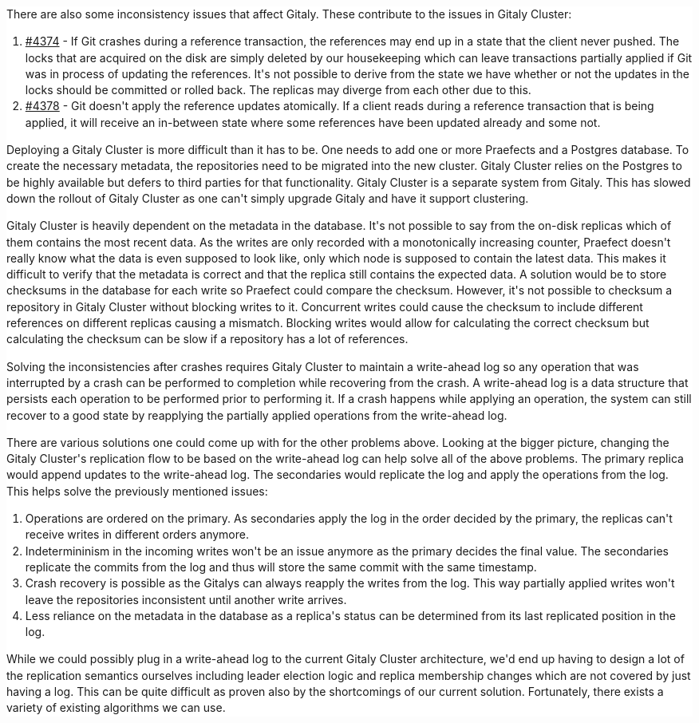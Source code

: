 There are also some inconsistency issues that affect Gitaly. These contribute to the issues in Gitaly Cluster:

1. [#4374](https://gitlab.com/gitlab-org/gitaly/-/issues/4374) - If Git crashes during a reference transaction, the references may end up in a state that the client never pushed. The locks that are acquired on the disk are simply deleted by our housekeeping which can leave transactions partially applied if Git was in process of updating the references. It's not possible to derive from the state we have whether or not the updates in the locks should be committed or rolled back. The replicas may diverge from each other due to this.
1. [#4378](https://gitlab.com/gitlab-org/gitaly/-/issues/4378) - Git doesn't apply the reference updates atomically. If a client reads during a reference transaction that is being applied, it will receive an in-between state where some references have been updated already and some not.

Deploying a Gitaly Cluster is more difficult than it has to be. One needs to add one or more Praefects and a Postgres database. To create the necessary metadata, the repositories need to be migrated into the new cluster. Gitaly Cluster relies on the Postgres to be highly available but defers to third parties for that functionality. Gitaly Cluster is a separate system from Gitaly. This has slowed down the rollout of Gitaly Cluster as one can't simply upgrade Gitaly and have it support clustering.

Gitaly Cluster is heavily dependent on the metadata in the database. It's not possible to say from the on-disk replicas which of them contains the most recent data. As the writes are only recorded with a monotonically increasing counter, Praefect doesn't really know what the data is even supposed to look like, only which node is supposed to contain the latest data. This makes it difficult to verify that the metadata is correct and that the replica still contains the expected data. A solution would be to store checksums in the database for each write so Praefect could compare the checksum. However, it's not possible to checksum a repository in Gitaly Cluster without blocking writes to it. Concurrent writes could cause the checksum to include different references on different replicas causing a mismatch. Blocking writes would allow for calculating the correct checksum but calculating the checksum can be slow if a repository has a lot of references.

Solving the inconsistencies after crashes requires Gitaly Cluster to maintain a write-ahead log so any operation that was interrupted by a crash can be performed to completion while recovering from the crash. A write-ahead log is a data structure that persists each operation to be performed prior to performing it. If a crash happens while applying an operation, the system can still recover to a good state by reapplying the partially applied operations from the write-ahead log.

There are various solutions one could come up with for the other problems above. Looking at the bigger picture, changing the Gitaly Cluster's replication flow to be based on the write-ahead log can help solve all of the above problems. The primary replica would append updates to the write-ahead log. The secondaries would replicate the log and apply the operations from the log. This helps solve the previously mentioned issues:

1. Operations are ordered on the primary. As secondaries apply the log in the order decided by the primary, the replicas can't receive writes in different orders anymore.
1. Indetermininism in the incoming writes won't be an issue anymore as the primary decides the final value. The secondaries replicate the commits from the log and thus will store the same commit with the same timestamp.
1. Crash recovery is possible as the Gitalys can always reapply the writes from the log. This way partially applied writes won't leave the repositories inconsistent until another write arrives.
1. Less reliance on the metadata in the database as a replica's status can be determined from its last replicated position in the log.

While we could possibly plug in a write-ahead log to the current Gitaly Cluster architecture, we'd end up having to design a lot of the replication semantics ourselves including leader election logic and replica membership changes which are not covered by just having a log. This can be quite difficult as proven also by the shortcomings of our current solution. Fortunately, there exists a variety of existing algorithms we can use.
